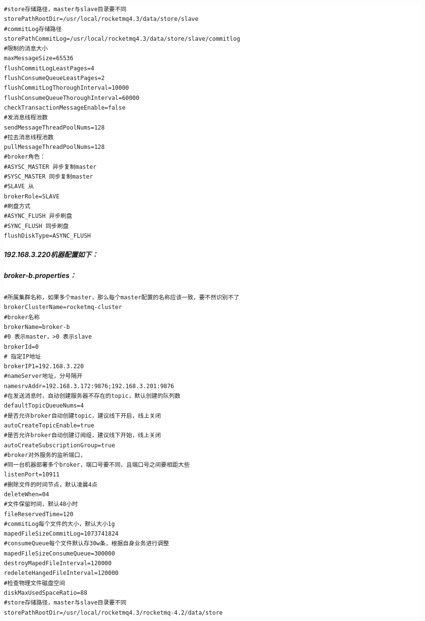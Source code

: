 ```
#store存储路径，master与slave目录要不同
storePathRootDir=/usr/local/rocketmq4.3/data/store/slave
#commitLog存储路径
storePathCommitLog=/usr/local/rocketmq4.3/data/store/slave/commitlog
#限制的消息大小
maxMessageSize=65536
flushCommitLogLeastPages=4
flushConsumeQueueLeastPages=2
flushCommitLogThoroughInterval=10000
flushConsumeQueueThoroughInterval=60000
checkTransactionMessageEnable=false
#发消息线程池数
sendMessageThreadPoolNums=128
#拉去消息线程池数
pullMessageThreadPoolNums=128
#broker角色：
#ASYSC_MASTER 异步复制master
#SYSC_MASTER 同步复制master
#SLAVE 从
brokerRole=SLAVE
#刷盘方式
#ASYNC_FLUSH 异步刷盘
#SYNC_FLUSH 同步刷盘
flushDiskType=ASYNC_FLUSH
```

##### 192.168.3.220机器配置如下：

##### broker-b.properties：

```
#所属集群名称，如果多个master，那么每个master配置的名称应该一致，要不然识别不了
brokerClusterName=rocketmq-cluster
#broker名称
brokerName=broker-b
#0 表示master，>0 表示slave
brokerId=0
# 指定IP地址
brokerIP1=192.168.3.220
#nameServer地址，分号隔开
namesrvAddr=192.168.3.172:9876;192.168.3.201:9876
#在发送消息时，自动创建服务器不存在的topic，默认创建的队列数
defaultTopicQueueNums=4
#是否允许broker自动创建topic，建议线下开启，线上关闭
autoCreateTopicEnable=true
#是否允许broker自动创建订阅组，建议线下开始，线上关闭
autoCreateSubscriptionGroup=true
#broker对外服务的监听端口，
#同一台机器部署多个broker，端口号要不同，且端口号之间要相距大些
listenPort=10911
#删除文件的时间节点，默认凌晨4点
deleteWhen=04
#文件保留时间，默认48小时
fileReservedTime=120
#commitLog每个文件的大小，默认大小1g
mapedFileSizeCommitLog=1073741824
#consumeQueue每个文件默认存30w条，根据自身业务进行调整
mapedFileSizeConsumeQueue=300000
destroyMapedFileInterval=120000
redeleteHangedFileInterval=120000
#检查物理文件磁盘空间
diskMaxUsedSpaceRatio=88
#store存储路径，master与slave目录要不同
storePathRootDir=/usr/local/rocketmq4.3/rocketmq-4.2/data/store
```